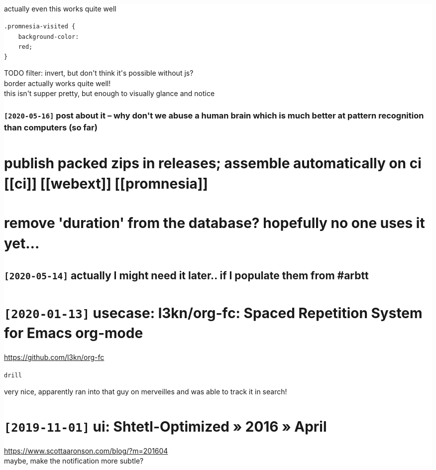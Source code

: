actually even this works quite well  

    .promnesia-visited {
        background-color:
        red;
    }

TODO filter: invert, but don't think it's possible without js?  
border actually works quite well!  
this isn't supper pretty, but enough to visually glance and notice  




### `[2020-05-16]` post about it &#x2013; why don't we abuse a human brain which is much better at pattern recognition than computers (so far)




# publish packed zips in releases; assemble automatically on ci      [[ci]] [[webext]] [[promnesia]]




# remove 'duration' from the database? hopefully no one uses it yet&#x2026;





## `[2020-05-14]` actually I might need it later.. if I populate them from #arbtt




# `[2020-01-13]` usecase: l3kn/org-fc: Spaced Repetition System for Emacs org-mode

<https://github.com/l3kn/org-fc>  

    drill

very nice, apparently ran into that guy on merveilles and was able to track it in search!  




# `[2019-11-01]` ui: Shtetl-Optimized » 2016 » April

<https://www.scottaaronson.com/blog/?m=201604>  
maybe, make the notification more subtle?  
